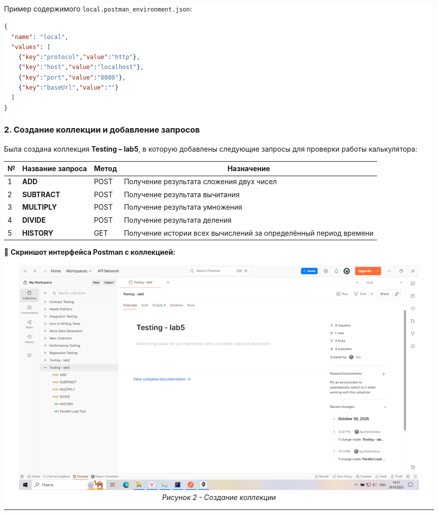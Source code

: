 Пример содержимого `local.postman_environment.json`:
```json
{
  "name": "local",
  "values": [
    {"key":"protocol","value":"http"},
    {"key":"host","value":"localhost"},
    {"key":"port","value":"8080"},
    {"key":"baseUrl","value":""}
  ]
}
```

### 2. Создание коллекции и добавление запросов

Была создана коллекция **Testing – lab5**, в которую добавлены следующие запросы для проверки работы калькулятора:

| №  | Название запроса | Метод | Назначение |
|----|------------------|--------|-------------|
| 1  | **ADD**          | POST   | Получение результата сложения двух чисел |
| 2  | **SUBTRACT**     | POST   | Получение результата вычитания |
| 3  | **MULTIPLY**     | POST   | Получение результата умножения |
| 4  | **DIVIDE**       | POST   | Получение результата деления |
| 5  | **HISTORY**      | GET    | Получение истории всех вычислений за определённый период времени |


📸 **Скриншот интерфейса Postman с коллекцией:**

<div align="center">
  <img src="postman_screens/task2.png" width="800" alt="График пропускной способности">
  <br>
  <em>Рисунок 2 - Создание коллекции </em>
</div>

---
